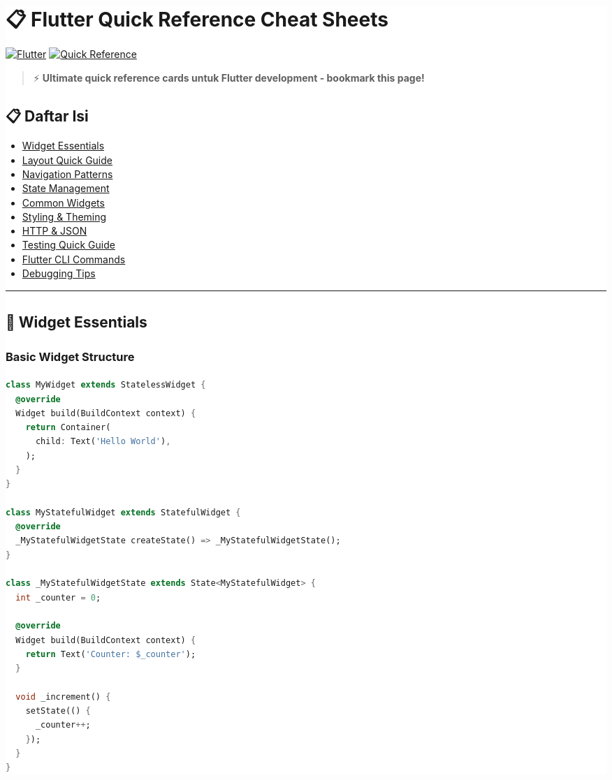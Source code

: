 # 📋 Flutter Quick Reference Cheat Sheets

[![Flutter](https://img.shields.io/badge/Flutter-Cheat_Sheets-blue?style=for-the-badge&logo=flutter)](../README.md)
[![Quick Reference](https://img.shields.io/badge/Quick-Reference-green?style=for-the-badge)](../README.md)

> ⚡ **Ultimate quick reference cards untuk Flutter development - bookmark this page!**

## 📋 Daftar Isi
- [Widget Essentials](#-widget-essentials)
- [Layout Quick Guide](#-layout-quick-guide)
- [Navigation Patterns](#-navigation-patterns)
- [State Management](#-state-management)
- [Common Widgets](#-common-widgets)
- [Styling & Theming](#-styling--theming)
- [HTTP & JSON](#-http--json)
- [Testing Quick Guide](#-testing-quick-guide)
- [Flutter CLI Commands](#-flutter-cli-commands)
- [Debugging Tips](#-debugging-tips)

---

## 🧩 Widget Essentials

### **Basic Widget Structure**
```dart
class MyWidget extends StatelessWidget {
  @override
  Widget build(BuildContext context) {
    return Container(
      child: Text('Hello World'),
    );
  }
}

class MyStatefulWidget extends StatefulWidget {
  @override
  _MyStatefulWidgetState createState() => _MyStatefulWidgetState();
}

class _MyStatefulWidgetState extends State<MyStatefulWidget> {
  int _counter = 0;

  @override
  Widget build(BuildContext context) {
    return Text('Counter: $_counter');
  }

  void _increment() {
    setState(() {
      _counter++;
    });
  }
}
```
